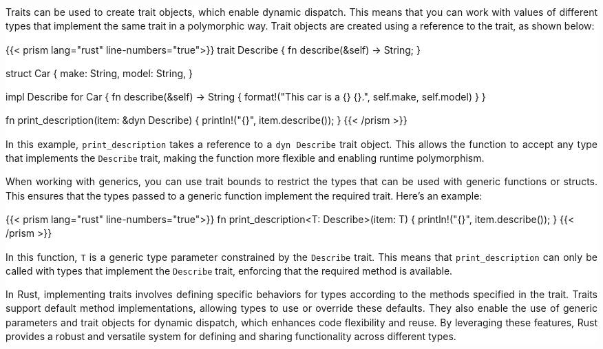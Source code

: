 <p style="text-align: justify;">
Traits can be used to create trait objects, which enable dynamic dispatch. This means that you can work with values of different types that implement the same trait in a polymorphic way. Trait objects are created using a reference to the trait, as shown below:
</p>

{{< prism lang="rust" line-numbers="true">}}
trait Describe {
    fn describe(&self) -> String;
}

struct Car {
    make: String,
    model: String,
}

impl Describe for Car {
    fn describe(&self) -> String {
        format!("This car is a {} {}.", self.make, self.model)
    }
}

fn print_description(item: &dyn Describe) {
    println!("{}", item.describe());
}
{{< /prism >}}
<p style="text-align: justify;">
In this example, <code>print_description</code> takes a reference to a <code>dyn Describe</code> trait object. This allows the function to accept any type that implements the <code>Describe</code> trait, making the function more flexible and enabling runtime polymorphism.
</p>

<p style="text-align: justify;">
When working with generics, you can use trait bounds to restrict the types that can be used with generic functions or structs. This ensures that the types passed to a generic function implement the required trait. Here’s an example:
</p>

{{< prism lang="rust" line-numbers="true">}}
fn print_description<T: Describe>(item: T) {
    println!("{}", item.describe());
}
{{< /prism >}}
<p style="text-align: justify;">
In this function, <code>T</code> is a generic type parameter constrained by the <code>Describe</code> trait. This means that <code>print_description</code> can only be called with types that implement the <code>Describe</code> trait, enforcing that the required method is available.
</p>

<p style="text-align: justify;">
In Rust, implementing traits involves defining specific behaviors for types according to the methods specified in the trait. Traits support default method implementations, allowing types to use or override these defaults. They also enable the use of generic parameters and trait objects for dynamic dispatch, which enhances code flexibility and reuse. By leveraging these features, Rust provides a robust and versatile system for defining and sharing functionality across different types.
</p>

